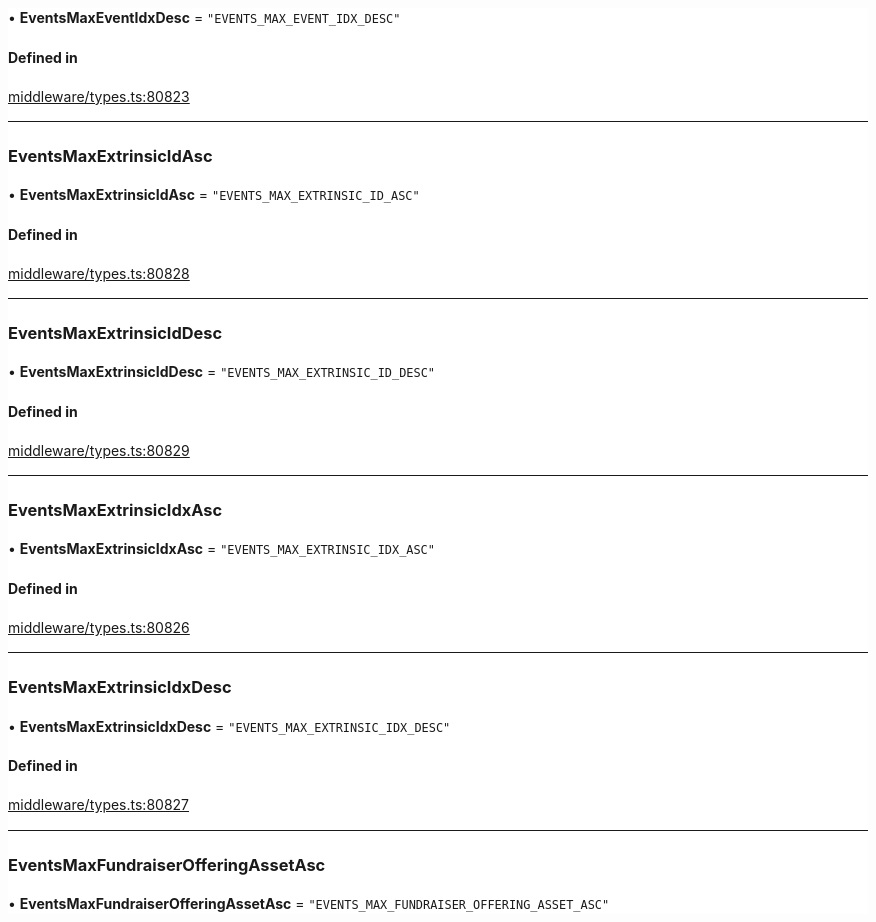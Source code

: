 • **EventsMaxEventIdxDesc** = ``"EVENTS_MAX_EVENT_IDX_DESC"``

#### Defined in

[middleware/types.ts:80823](https://github.com/PolymeshAssociation/polymesh-sdk/blob/c8da9dfce/src/middleware/types.ts#L80823)

___

### EventsMaxExtrinsicIdAsc

• **EventsMaxExtrinsicIdAsc** = ``"EVENTS_MAX_EXTRINSIC_ID_ASC"``

#### Defined in

[middleware/types.ts:80828](https://github.com/PolymeshAssociation/polymesh-sdk/blob/c8da9dfce/src/middleware/types.ts#L80828)

___

### EventsMaxExtrinsicIdDesc

• **EventsMaxExtrinsicIdDesc** = ``"EVENTS_MAX_EXTRINSIC_ID_DESC"``

#### Defined in

[middleware/types.ts:80829](https://github.com/PolymeshAssociation/polymesh-sdk/blob/c8da9dfce/src/middleware/types.ts#L80829)

___

### EventsMaxExtrinsicIdxAsc

• **EventsMaxExtrinsicIdxAsc** = ``"EVENTS_MAX_EXTRINSIC_IDX_ASC"``

#### Defined in

[middleware/types.ts:80826](https://github.com/PolymeshAssociation/polymesh-sdk/blob/c8da9dfce/src/middleware/types.ts#L80826)

___

### EventsMaxExtrinsicIdxDesc

• **EventsMaxExtrinsicIdxDesc** = ``"EVENTS_MAX_EXTRINSIC_IDX_DESC"``

#### Defined in

[middleware/types.ts:80827](https://github.com/PolymeshAssociation/polymesh-sdk/blob/c8da9dfce/src/middleware/types.ts#L80827)

___

### EventsMaxFundraiserOfferingAssetAsc

• **EventsMaxFundraiserOfferingAssetAsc** = ``"EVENTS_MAX_FUNDRAISER_OFFERING_ASSET_ASC"``
